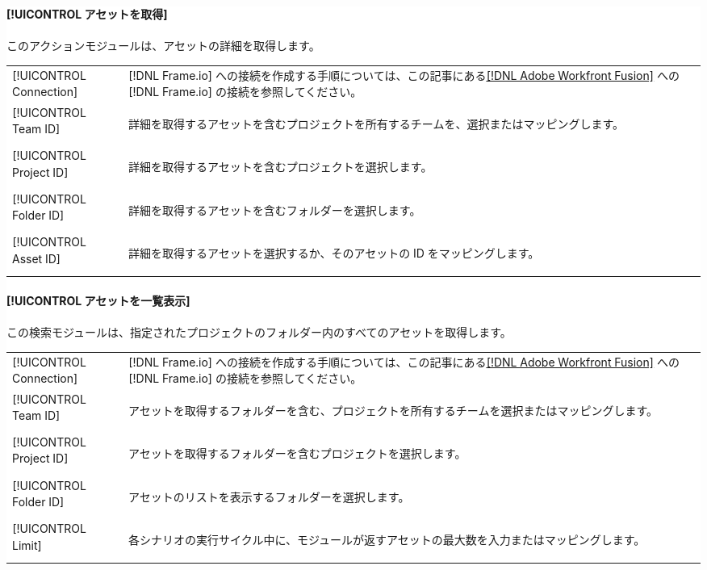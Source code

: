 #### [!UICONTROL アセットを取得]

このアクションモジュールは、アセットの詳細を取得します。

<table style="table-layout:auto"> 
 <col> 
 <col> 
 <tbody> 
  <tr> 
    <td role="rowheader">[!UICONTROL Connection] </td> 
   <td>[!DNL Frame.io] への接続を作成する手順については、この記事にある<a href="#connect-frameio-to-adobe-workfront-fusion" class="MCXref xref">[!DNL Adobe Workfront Fusion]</a> への [!DNL Frame.io] の接続を参照してください。</td> 
  </tr> 
  <tr> 
   <td role="rowheader">[!UICONTROL Team ID] </td> 
   <td> <p>詳細を取得するアセットを含むプロジェクトを所有するチームを、選択またはマッピングします。</p> </td> 
  </tr> 
  <tr> 
   <td role="rowheader">[!UICONTROL Project ID]</td> 
   <td> <p> 詳細を取得するアセットを含むプロジェクトを選択します。</p> </td> 
  </tr> 
  <tr> 
   <td role="rowheader">[!UICONTROL Folder ID] </td> 
   <td> <p>詳細を取得するアセットを含むフォルダーを選択します。</p> </td> 
  </tr> 
  <tr> 
   <td role="rowheader">[!UICONTROL Asset ID] </td> 
   <td> <p>詳細を取得するアセットを選択するか、そのアセットの ID をマッピングします。</p> </td> 
  </tr> 
 </tbody> 
</table>

#### [!UICONTROL アセットを一覧表示]

この検索モジュールは、指定されたプロジェクトのフォルダー内のすべてのアセットを取得します。

<table style="table-layout:auto"> 
 <col> 
 </col> 
 <col> 
 </col> 
 <tbody> 
  <tr> 
    <td role="rowheader">[!UICONTROL Connection] </td> 
   <td>[!DNL Frame.io] への接続を作成する手順については、この記事にある<a href="#connect-frameio-to-adobe-workfront-fusion" class="MCXref xref">[!DNL Adobe Workfront Fusion]</a> への [!DNL Frame.io] の接続を参照してください。</td> 
  </tr> 
  <tr> 
   <td role="rowheader">[!UICONTROL Team ID] </td> 
   <td> <p>アセットを取得するフォルダーを含む、プロジェクトを所有するチームを選択またはマッピングします。</p> </td> 
  </tr> 
  <tr> 
   <td role="rowheader">[!UICONTROL Project ID]</td> 
   <td> <p> アセットを取得するフォルダーを含むプロジェクトを選択します。</p> </td> 
  </tr> 
  <tr> 
   <td role="rowheader">[!UICONTROL Folder ID] </td> 
   <td> <p>アセットのリストを表示するフォルダーを選択します。</p> </td> 
  </tr> 
  <tr> 
   <td role="rowheader">[!UICONTROL Limit] </td> 
   <td> <p>各シナリオの実行サイクル中に、モジュールが返すアセットの最大数を入力またはマッピングします。</p> </td> 
  </tr> 
 </tbody> 
</table>
